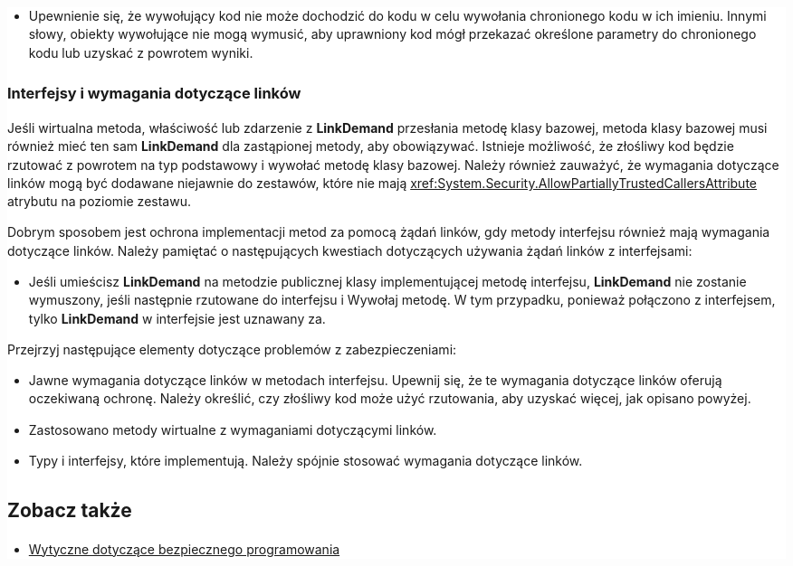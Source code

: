 - Upewnienie się, że wywołujący kod nie może dochodzić do kodu w celu wywołania chronionego kodu w ich imieniu. Innymi słowy, obiekty wywołujące nie mogą wymusić, aby uprawniony kod mógł przekazać określone parametry do chronionego kodu lub uzyskać z powrotem wyniki.  
  
### <a name="interfaces-and-link-demands"></a>Interfejsy i wymagania dotyczące linków  
 Jeśli wirtualna metoda, właściwość lub zdarzenie z **LinkDemand** przesłania metodę klasy bazowej, metoda klasy bazowej musi również mieć ten sam **LinkDemand** dla zastąpionej metody, aby obowiązywać. Istnieje możliwość, że złośliwy kod będzie rzutować z powrotem na typ podstawowy i wywołać metodę klasy bazowej. Należy również zauważyć, że wymagania dotyczące linków mogą być dodawane niejawnie do zestawów, które nie mają <xref:System.Security.AllowPartiallyTrustedCallersAttribute> atrybutu na poziomie zestawu.  
  
 Dobrym sposobem jest ochrona implementacji metod za pomocą żądań linków, gdy metody interfejsu również mają wymagania dotyczące linków. Należy pamiętać o następujących kwestiach dotyczących używania żądań linków z interfejsami:  
  
- Jeśli umieścisz **LinkDemand** na metodzie publicznej klasy implementującej metodę interfejsu, **LinkDemand** nie zostanie wymuszony, jeśli następnie rzutowane do interfejsu i Wywołaj metodę. W tym przypadku, ponieważ połączono z interfejsem, tylko **LinkDemand** w interfejsie jest uznawany za.  
  
 Przejrzyj następujące elementy dotyczące problemów z zabezpieczeniami:  
  
- Jawne wymagania dotyczące linków w metodach interfejsu. Upewnij się, że te wymagania dotyczące linków oferują oczekiwaną ochronę. Należy określić, czy złośliwy kod może użyć rzutowania, aby uzyskać więcej, jak opisano powyżej.  
  
- Zastosowano metody wirtualne z wymaganiami dotyczącymi linków.  
  
- Typy i interfejsy, które implementują. Należy spójnie stosować wymagania dotyczące linków.  
  
## <a name="see-also"></a>Zobacz także

- [Wytyczne dotyczące bezpiecznego programowania](../../standard/security/secure-coding-guidelines.md)
